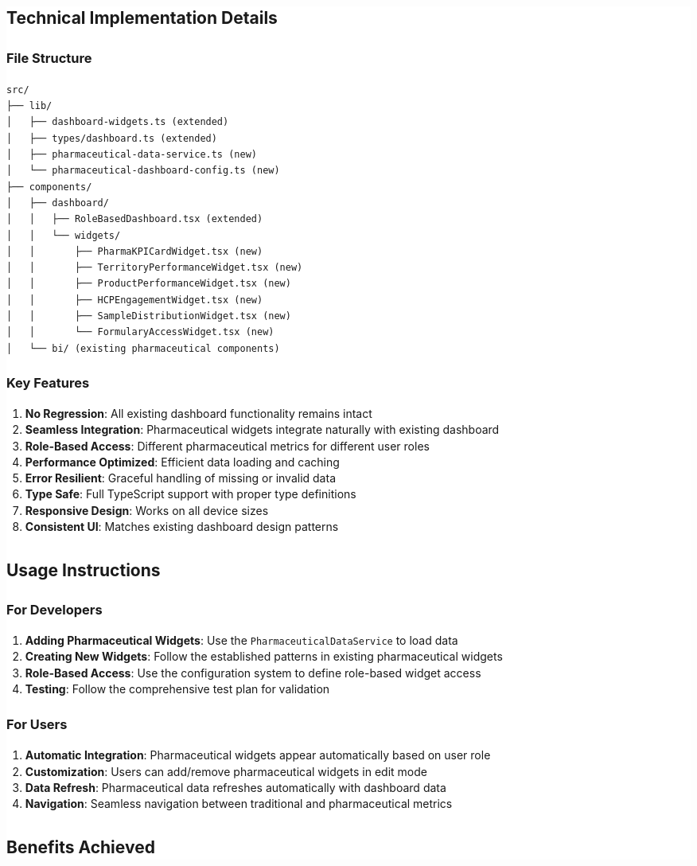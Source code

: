 ## Technical Implementation Details

### File Structure
```
src/
├── lib/
│   ├── dashboard-widgets.ts (extended)
│   ├── types/dashboard.ts (extended)
│   ├── pharmaceutical-data-service.ts (new)
│   └── pharmaceutical-dashboard-config.ts (new)
├── components/
│   ├── dashboard/
│   │   ├── RoleBasedDashboard.tsx (extended)
│   │   └── widgets/
│   │       ├── PharmaKPICardWidget.tsx (new)
│   │       ├── TerritoryPerformanceWidget.tsx (new)
│   │       ├── ProductPerformanceWidget.tsx (new)
│   │       ├── HCPEngagementWidget.tsx (new)
│   │       ├── SampleDistributionWidget.tsx (new)
│   │       └── FormularyAccessWidget.tsx (new)
│   └── bi/ (existing pharmaceutical components)
```

### Key Features
1. **No Regression**: All existing dashboard functionality remains intact
2. **Seamless Integration**: Pharmaceutical widgets integrate naturally with existing dashboard
3. **Role-Based Access**: Different pharmaceutical metrics for different user roles
4. **Performance Optimized**: Efficient data loading and caching
5. **Error Resilient**: Graceful handling of missing or invalid data
6. **Type Safe**: Full TypeScript support with proper type definitions
7. **Responsive Design**: Works on all device sizes
8. **Consistent UI**: Matches existing dashboard design patterns

## Usage Instructions

### For Developers
1. **Adding Pharmaceutical Widgets**: Use the `PharmaceuticalDataService` to load data
2. **Creating New Widgets**: Follow the established patterns in existing pharmaceutical widgets
3. **Role-Based Access**: Use the configuration system to define role-based widget access
4. **Testing**: Follow the comprehensive test plan for validation

### For Users
1. **Automatic Integration**: Pharmaceutical widgets appear automatically based on user role
2. **Customization**: Users can add/remove pharmaceutical widgets in edit mode
3. **Data Refresh**: Pharmaceutical data refreshes automatically with dashboard data
4. **Navigation**: Seamless navigation between traditional and pharmaceutical metrics

## Benefits Achieved
